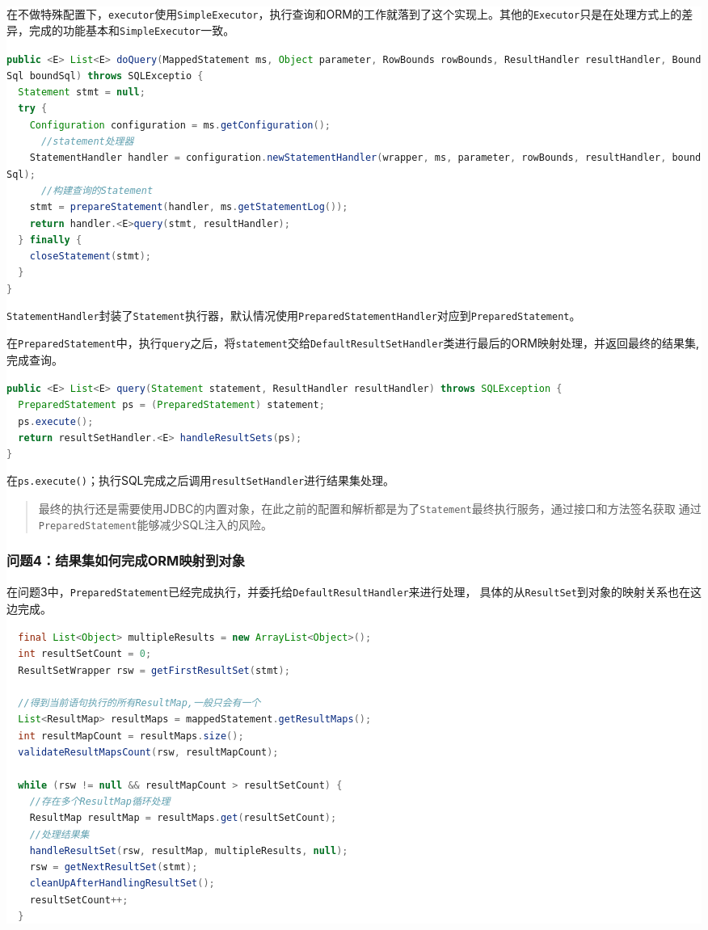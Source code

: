 在不做特殊配置下，`executor`使用`SimpleExecutor`，执行查询和ORM的工作就落到了这个实现上。其他的`Executor`只是在处理方式上的差异，完成的功能基本和`SimpleExecutor`一致。

````java
public <E> List<E> doQuery(MappedStatement ms, Object parameter, RowBounds rowBounds, ResultHandler resultHandler, BoundSql boundSql) throws SQLExceptio {
  Statement stmt = null;
  try {
    Configuration configuration = ms.getConfiguration();
      //statement处理器
    StatementHandler handler = configuration.newStatementHandler(wrapper, ms, parameter, rowBounds, resultHandler, boundSql);
      //构建查询的Statement
    stmt = prepareStatement(handler, ms.getStatementLog());
    return handler.<E>query(stmt, resultHandler);
  } finally {
    closeStatement(stmt);
  }
}
````

`StatementHandler`封装了`Statement`执行器，默认情况使用`PreparedStatementHandler`对应到`PreparedStatement`。

在`PreparedStatement`中，执行`query`之后，将`statement`交给`DefaultResultSetHandler`类进行最后的ORM映射处理，并返回最终的结果集,完成查询。

````java
public <E> List<E> query(Statement statement, ResultHandler resultHandler) throws SQLException {
  PreparedStatement ps = (PreparedStatement) statement;
  ps.execute();
  return resultSetHandler.<E> handleResultSets(ps);
}
````

在`ps.execute()`；执行SQL完成之后调用`resultSetHandler`进行结果集处理。

>最终的执行还是需要使用JDBC的内置对象，在此之前的配置和解析都是为了`Statement`最终执行服务，通过接口和方法签名获取
>通过`PreparedStatement`能够减少SQL注入的风险。

### 问题4：结果集如何完成ORM映射到对象

在问题3中，`PreparedStatement`已经完成执行，并委托给`DefaultResultHandler`来进行处理， 具体的从`ResultSet`到对象的映射关系也在这边完成。

````java
  final List<Object> multipleResults = new ArrayList<Object>();
  int resultSetCount = 0;
  ResultSetWrapper rsw = getFirstResultSet(stmt);

  //得到当前语句执行的所有ResultMap,一般只会有一个
  List<ResultMap> resultMaps = mappedStatement.getResultMaps();
  int resultMapCount = resultMaps.size();
  validateResultMapsCount(rsw, resultMapCount);

  while (rsw != null && resultMapCount > resultSetCount) {
    //存在多个ResultMap循环处理
    ResultMap resultMap = resultMaps.get(resultSetCount);
    //处理结果集
    handleResultSet(rsw, resultMap, multipleResults, null);
    rsw = getNextResultSet(stmt);
    cleanUpAfterHandlingResultSet();
    resultSetCount++;
  }
````
